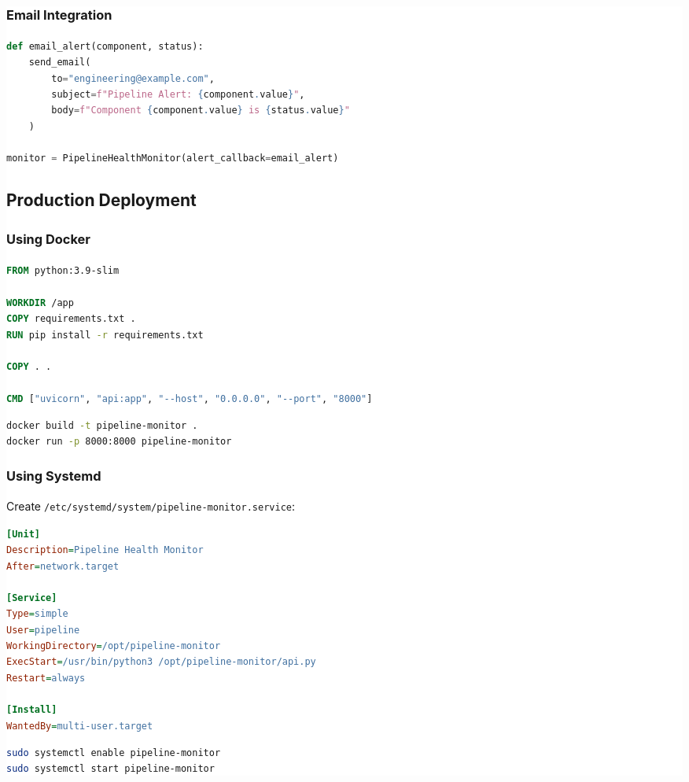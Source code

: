 ### Email Integration
```python
def email_alert(component, status):
    send_email(
        to="engineering@example.com",
        subject=f"Pipeline Alert: {component.value}",
        body=f"Component {component.value} is {status.value}"
    )

monitor = PipelineHealthMonitor(alert_callback=email_alert)
```

## Production Deployment

### Using Docker

```dockerfile
FROM python:3.9-slim

WORKDIR /app
COPY requirements.txt .
RUN pip install -r requirements.txt

COPY . .

CMD ["uvicorn", "api:app", "--host", "0.0.0.0", "--port", "8000"]
```

```bash
docker build -t pipeline-monitor .
docker run -p 8000:8000 pipeline-monitor
```

### Using Systemd

Create `/etc/systemd/system/pipeline-monitor.service`:
```ini
[Unit]
Description=Pipeline Health Monitor
After=network.target

[Service]
Type=simple
User=pipeline
WorkingDirectory=/opt/pipeline-monitor
ExecStart=/usr/bin/python3 /opt/pipeline-monitor/api.py
Restart=always

[Install]
WantedBy=multi-user.target
```

```bash
sudo systemctl enable pipeline-monitor
sudo systemctl start pipeline-monitor
```
